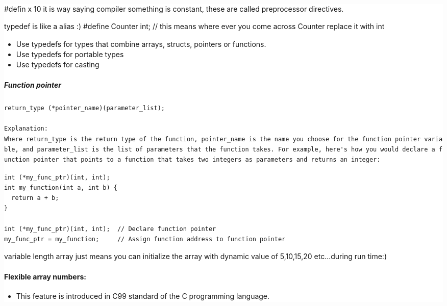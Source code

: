 #defin x 10 
it is way saying compiler something is constant, these are called preprocessor directives.

typedef is like a alias :)
#define Counter int; // this means where ever you come across Counter replace it with int

- Use typedefs for types that combine arrays, structs, pointers or functions.
- Use typedefs for portable types
- Use typedefs for casting

##### Function pointer
```
return_type (*pointer_name)(parameter_list);

Explanation:
Where return_type is the return type of the function, pointer_name is the name you choose for the function pointer variable, and parameter_list is the list of parameters that the function takes. For example, here's how you would declare a function pointer that points to a function that takes two integers as parameters and returns an integer:
```


```
int (*my_func_ptr)(int, int);
int my_function(int a, int b) {
  return a + b;
}

int (*my_func_ptr)(int, int);  // Declare function pointer
my_func_ptr = my_function;     // Assign function address to function pointer

```
variable length array just means you can initialize the array with dynamic value of 5,10,15,20 etc...during run time:)

#### Flexible array numbers:
- This feature is introduced in C99 standard of the C programming language.

